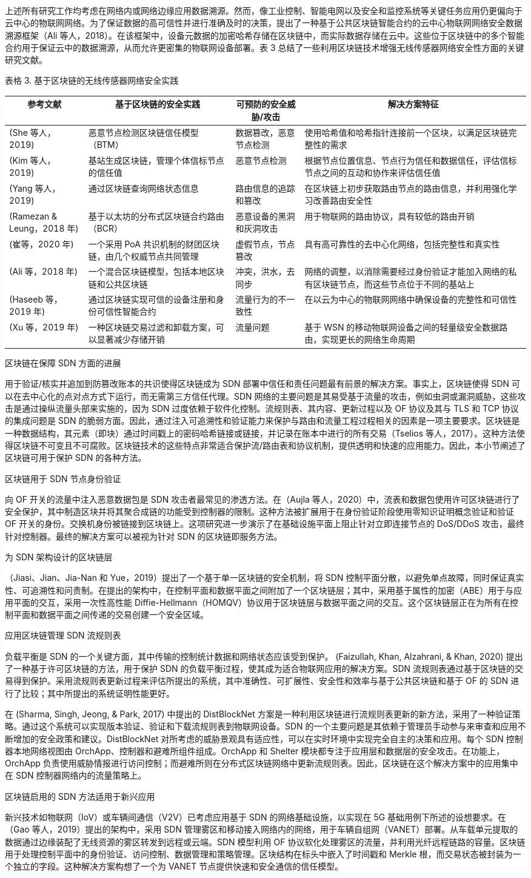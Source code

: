上述所有研究工作均考虑在网络内或网络边缘应用数据溯源。然而，像工业控制、智能电网以及安全和监控系统等关键任务应用仍更偏向于云中心的物联网网络。为了保证数据的高可信性并进行准确及时的决策，提出了一种基于公共区块链智能合约的云中心物联网网络安全数据溯源框架（Ali 等人，2018）。在该框架中，设备元数据的加密哈希存储在区块链中，而实际数据存储在云中。这些位于区块链中的多个智能合约用于保证云中的数据溯源，从而允许更密集的物联网设备部署。表 3 总结了一些利用区块链技术增强无线传感器网络安全性方面的关键研究文献。

表格 3\. 基于区块链的无线传感器网络安全实践

| 参考文献 | 基于区块链的安全实践 | 可预防的安全威胁/攻击 | 解决方案特征 |
| --- | --- | --- | --- |
| (She 等人，2019) | 恶意节点检测区块链信任模型（BTM） | 数据篡改，恶意节点检测 | 使用哈希值和哈希指针连接前一个区块，以满足区块链完整性的需求 |
| (Kim 等人，2019) | 基站生成区块链，管理个体信标节点的信任值 | 恶意节点检测 | 根据节点位置信息、节点行为信任和数据信任，评估信标节点之间的互动和协作来评估信任值 |
| (Yang 等人，2019) | 通过区块链查询网络状态信息 | 路由信息的追踪和篡改 | 在区块链上初步获取路由节点的路由信息，并利用强化学习改善路由安全性 |
| (Ramezan & Leung，2018 年) | 基于以太坊的分布式区块链合约路由（BCR） | 恶意设备的黑洞和灰洞攻击 | 用于物联网的路由协议，具有较低的路由开销 |
| (崔等，2020 年) | 一个采用 PoA 共识机制的财团区块链，由几个权威节点共同管理 | 虚假节点，节点篡改 | 具有高可靠性的去中心化网络，包括完整性和真实性 |
| (Ali 等，2018 年) | 一个混合区块链模型，包括本地区块链和公共区块链 | 冲突，洪水，去同步 | 网络的调整，以消除需要经过身份验证才能加入网络的私有区块链节点，而这些节点位于不同的基站上 |
| (Haseeb 等，2019 年) | 通过区块链实现可信的设备注册和身份可信性智能合约 | 流量行为的不一致性 | 在以云为中心的物联网网络中确保设备的完整性和可信性 |
| (Xu 等，2019 年) | 一种区块链交易过滤和卸载方案，可以显著减少存储开销 | 流量问题 | 基于 WSN 的移动物联网设备之间的轻量级安全数据路由，实现更长的网络生命周期 |

区块链在保障 SDN 方面的进展

用于验证/核实并追加到防篡改账本的共识使得区块链成为 SDN 部署中信任和责任问题最有前景的解决方案。事实上，区块链使得 SDN 可以在去中心化的点对点方式下运行，而无需第三方信任代理。SDN 网络的主要问题是其易受基于流量的攻击，例如虫洞或漏洞威胁，这些攻击是通过操纵流量头部来实施的，因为 SDN 过度依赖于软件化控制。流规则表、其内容、更新过程以及 OF 协议及其与 TLS 和 TCP 协议的集成问题是 SDN 的脆弱方面。因此，通过注入可追溯性和验证能力来保护与路由和流量工程过程相关的因素是一项主要要求。区块链是一种数据结构，其元素（即块）通过时间戳上的密码哈希链接或链接，并记录在账本中进行的所有交易（Tselios 等人，2017）。这种方法使得区块链不可变且不可腐败。区块链技术的这些特点非常适合保护流/路由表和协议机制，提供透明和快速的应用能力。因此，本小节阐述了区块链可用于保护 SDN 的各种方法。

区块链用于 SDN 节点身份验证

向 OF 开关的流量中注入恶意数据包是 SDN 攻击者最常见的渗透方法。在（Aujla 等人，2020）中，流表和数据包使用许可区块链进行了安全保护，其中制造区块并将其聚合成链的功能受到控制器的限制。这种方法被扩展用于在身份验证阶段使用零知识证明概念验证和验证 OF 开关的身份。交换机身份被链接到区块链上。这项研究进一步演示了在基础设施平面上阻止针对立即连接节点的 DoS/DDoS 攻击，最终针对控制器。最终的解决方案可以被视为针对 SDN 的区块链即服务方法。

为 SDN 架构设计的区块链层

（Jiasi、Jian、Jia-Nan 和 Yue，2019）提出了一个基于单一区块链的安全机制，将 SDN 控制平面分散，以避免单点故障，同时保证真实性、可追溯性和问责制。在提出的架构中，在控制平面和数据平面之间附加了一个区块链层；其中，采用基于属性的加密（ABE）用于与应用平面的交互，采用一次性高性能 Diffie-Hellmann（HOMQV）协议用于区块链层与数据平面之间的交互。这个区块链层正在为所有在控制平面和数据平面之间传递的交易创建一个安全区域。

应用区块链管理 SDN 流规则表

负载平衡是 SDN 的一个关键方面，其中传输的控制统计数据和网络状态应该受到保护。 (Faizullah, Khan, Alzahrani, & Khan, 2020) 提出了一种基于许可区块链的方法，用于保护 SDN 的负载平衡过程，使其成为适合物联网应用的解决方案。SDN 流规则表通过基于区块链的交易得到保护。采用流规则表更新过程来评估所提出的系统，其中准确性、可扩展性、安全性和效率与基于公共区块链和基于 OF 的 SDN 进行了比较；其中所提出的系统证明性能更好。

在 (Sharma, Singh, Jeong, & Park, 2017) 中提出的 DistBlockNet 方案是一种利用区块链进行流规则表更新的新方法，采用了一种验证策略。通过这个系统可以实现版本验证、验证和下载流规则表到物联网设备。SDN 的一个主要问题是其依赖于管理员手动参与来审查和应用不断增加的安全政策和建议。DistBlockNet 对所考虑的威胁景观具有适应性，可以在实时环境中实现完全自主的决策和应用。每个 SDN 控制器本地网络视图由 OrchApp、控制器和避难所组件组成。OrchApp 和 Shelter 模块都专注于应用层和数据层的安全攻击。在功能上，OrchApp 负责使用威胁情报进行访问控制；而避难所则在分布式区块链网络中更新流规则表。因此，区块链在这个解决方案中的应用集中在 SDN 控制器网络内的流量策略上。

区块链启用的 SDN 方法适用于新兴应用

新兴技术如物联网（IoV）或车辆间通信（V2V）已考虑应用基于 SDN 的网络基础设施，以实现在 5G 基础用例下所述的设想要求。在（Gao 等人，2019）提出的架构中，采用 SDN 管理雾区和移动接入网络内的网络，用于车辆自组网（VANET）部署。从车载单元提取的数据通过边缘装配了无线资源的雾区转发到远程或云端。SDN 模型利用 OF 协议软化处理雾区的流量，并利用光纤远程链路的容量。区块链用于处理控制平面中的身份验证、访问控制、数据管理和策略管理。区块结构在标头中嵌入了时间戳和 Merkle 根，而交易状态被封装为一个独立的字段。这种解决方案构想了一个为 VANET 节点提供快速和安全通信的信任模型。
